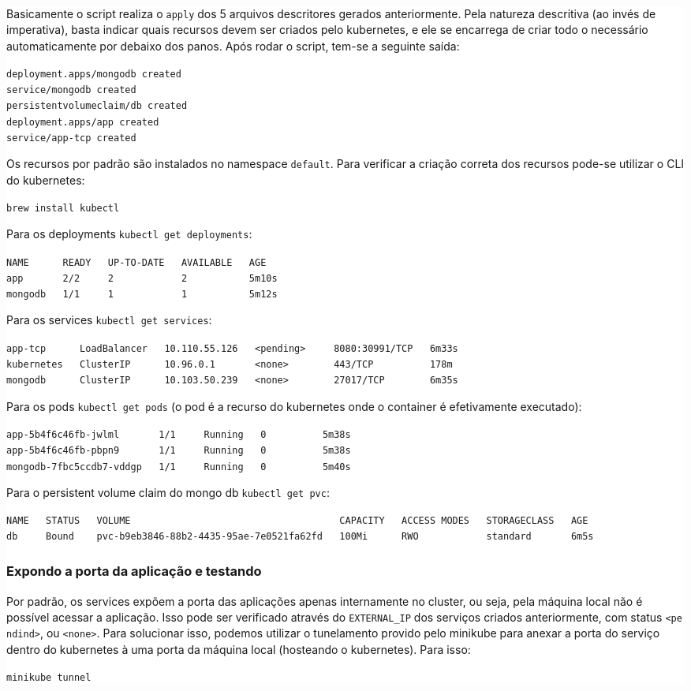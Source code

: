 Basicamente o script realiza o `apply` dos 5 arquivos descritores gerados anteriormente. Pela natureza descritiva (ao invés de imperativa), basta indicar quais recursos devem ser criados pelo kubernetes, e ele se encarrega de criar todo o necessário automaticamente por debaixo dos panos. Após rodar o script, tem-se a seguinte saída:

```
deployment.apps/mongodb created
service/mongodb created
persistentvolumeclaim/db created
deployment.apps/app created
service/app-tcp created
```

Os recursos por padrão são instalados no namespace `default`.
Para verificar a criação correta dos recursos pode-se utilizar o CLI do kubernetes:
```
brew install kubectl
```

Para os deployments `kubectl get deployments`:
```
NAME      READY   UP-TO-DATE   AVAILABLE   AGE
app       2/2     2            2           5m10s
mongodb   1/1     1            1           5m12s
```

Para os services `kubectl get services`:
```
app-tcp      LoadBalancer   10.110.55.126   <pending>     8080:30991/TCP   6m33s
kubernetes   ClusterIP      10.96.0.1       <none>        443/TCP          178m
mongodb      ClusterIP      10.103.50.239   <none>        27017/TCP        6m35s
```

Para os pods `kubectl get pods` (o pod é a recurso do kubernetes onde o container é efetivamente executado):
```
app-5b4f6c46fb-jwlml       1/1     Running   0          5m38s
app-5b4f6c46fb-pbpn9       1/1     Running   0          5m38s
mongodb-7fbc5ccdb7-vddgp   1/1     Running   0          5m40s
```

Para o persistent volume claim do mongo db `kubectl get pvc`:
```
NAME   STATUS   VOLUME                                     CAPACITY   ACCESS MODES   STORAGECLASS   AGE
db     Bound    pvc-b9eb3846-88b2-4435-95ae-7e0521fa62fd   100Mi      RWO            standard       6m5s
```

### Expondo a porta da aplicação e testando

Por padrão, os services expõem a porta das aplicações apenas internamente no cluster, ou seja, pela máquina local não é possível acessar a aplicação. Isso pode ser verificado através do `EXTERNAL_IP` dos serviços criados anteriormente, com status `<pendind>`, ou `<none>`. Para solucionar isso, podemos utilizar o tunelamento provido pelo minikube para anexar a porta do serviço dentro do kubernetes à uma porta da máquina local (hosteando o kubernetes). Para isso:
```sh
minikube tunnel
```
